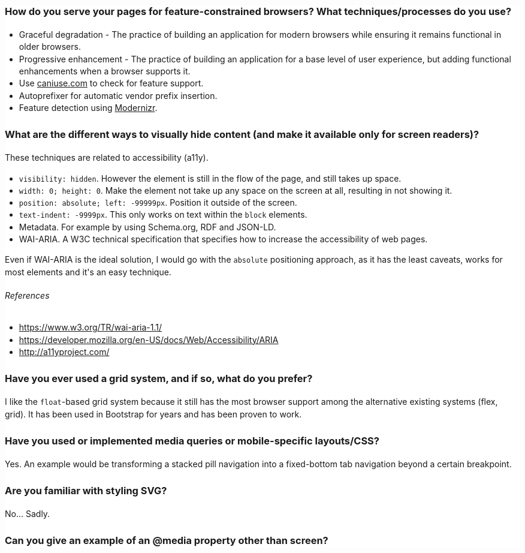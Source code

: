 ### How do you serve your pages for feature-constrained browsers? What techniques/processes do you use?

-   Graceful degradation - The practice of building an application for modern browsers while ensuring it remains functional in older browsers.
-   Progressive enhancement - The practice of building an application for a base level of user experience, but adding functional enhancements when a browser supports it.
-   Use [caniuse.com](https://caniuse.com/) to check for feature support.
-   Autoprefixer for automatic vendor prefix insertion.
-   Feature detection using [Modernizr](https://modernizr.com/).

### What are the different ways to visually hide content (and make it available only for screen readers)?

These techniques are related to accessibility (a11y).

-   `visibility: hidden`. However the element is still in the flow of the page, and still takes up space.
-   `width: 0; height: 0`. Make the element not take up any space on the screen at all, resulting in not showing it.
-   `position: absolute; left: -99999px`. Position it outside of the screen.
-   `text-indent: -9999px`. This only works on text within the `block` elements.
-   Metadata. For example by using Schema.org, RDF and JSON-LD.
-   WAI-ARIA. A W3C technical specification that specifies how to increase the accessibility of web pages.

Even if WAI-ARIA is the ideal solution, I would go with the `absolute` positioning approach, as it has the least caveats, works for most elements and it's an easy technique.

###### References

-   <https://www.w3.org/TR/wai-aria-1.1/>
-   <https://developer.mozilla.org/en-US/docs/Web/Accessibility/ARIA>
-   <http://a11yproject.com/>

### Have you ever used a grid system, and if so, what do you prefer?

I like the `float`-based grid system because it still has the most browser support among the alternative existing systems (flex, grid). It has been used in Bootstrap for years and has been proven to work.

### Have you used or implemented media queries or mobile-specific layouts/CSS?

Yes. An example would be transforming a stacked pill navigation into a fixed-bottom tab navigation beyond a certain breakpoint.

### Are you familiar with styling SVG?

No... Sadly.

### Can you give an example of an @media property other than screen?
